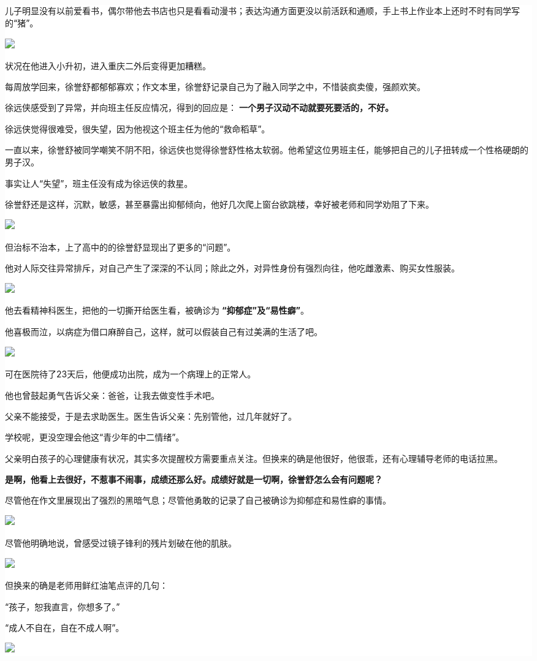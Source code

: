 儿子明显没有以前爱看书，偶尔带他去书店也只是看看动漫书；表达沟通方面更没以前活跃和通顺，手上书上作业本上还时不时有同学写的“猪”。

![](http://p6.itc.cn/q_70/images03/20200929/eda733e4d69546d7983a0106d23b5d9d.png)

状况在他进入小升初，进入重庆二外后变得更加糟糕。

每周放学回来，徐誉舒都郁郁寡欢；作文本里，徐誉舒记录自己为了融入同学之中，不惜装疯卖傻，强颜欢笑。

徐远侠感受到了异常，并向班主任反应情况，得到的回应是： **一个男子汉动不动就要死要活的，不好。**

徐远侠觉得很难受，很失望，因为他视这个班主任为他的“救命稻草”。

一直以来，徐誉舒被同学嘲笑不阴不阳，徐远侠也觉得徐誉舒性格太软弱。他希望这位男班主任，能够把自己的儿子扭转成一个性格硬朗的男子汉。

事实让人“失望”，班主任没有成为徐远侠的救星。

徐誉舒还是这样，沉默，敏感，甚至暴露出抑郁倾向，他好几次爬上窗台欲跳楼，幸好被老师和同学劝阻了下来。

![](http://p2.itc.cn/q_70/images03/20200929/2a73cb92cba54c6d973692af4672150f.png)

但治标不治本，上了高中的的徐誉舒显现出了更多的“问题”。

他对人际交往异常排斥，对自己产生了深深的不认同；除此之外，对异性身份有强烈向往，他吃雌激素、购买女性服装。

![](http://p5.itc.cn/q_70/images03/20200929/cdc6d086f7764a2ab3fa4d6b5075002f.png)

他去看精神科医生，把他的一切撕开给医生看，被确诊为 **“抑郁症”及“易性癖”**。

他喜极而泣，以病症为借口麻醉自己，这样，就可以假装自己有过美满的生活了吧。

![](http://p4.itc.cn/q_70/images03/20200929/e1c419f9de7d410781fd71a15b0552c1.jpeg)

可在医院待了23天后，他便成功出院，成为一个病理上的正常人。

他也曾鼓起勇气告诉父亲：爸爸，让我去做变性手术吧。

父亲不能接受，于是去求助医生。医生告诉父亲：先别管他，过几年就好了。

学校呢，更没空理会他这“青少年的中二情绪”。

父亲明白孩子的心理健康有状况，其实多次提醒校方需要重点关注。但换来的确是他很好，他很乖，还有心理辅导老师的电话拉黑。

**是啊，他看上去很好，不惹事不闹事，成绩还那么好。成绩好就是一切啊，徐誉舒怎么会有问题呢？**

尽管他在作文里展现出了强烈的黑暗气息；尽管他勇敢的记录了自己被确诊为抑郁症和易性癖的事情。

![](http://p3.itc.cn/q_70/images03/20200929/1c70e923a20d4e3ebf29c63733e01d16.png)

尽管他明确地说，曾感受过镜子锋利的残片划破在他的肌肤。

![](http://p2.itc.cn/q_70/images03/20200929/6d749885a03c4dcca21bf04ba215a61f.png)

但换来的确是老师用鲜红油笔点评的几句：

“孩子，恕我直言，你想多了。”

“成人不自在，自在不成人啊”。

![](http://p0.itc.cn/q_70/images03/20200929/cc6fee1afdf3450782ffb169cc5bc25e.png)
